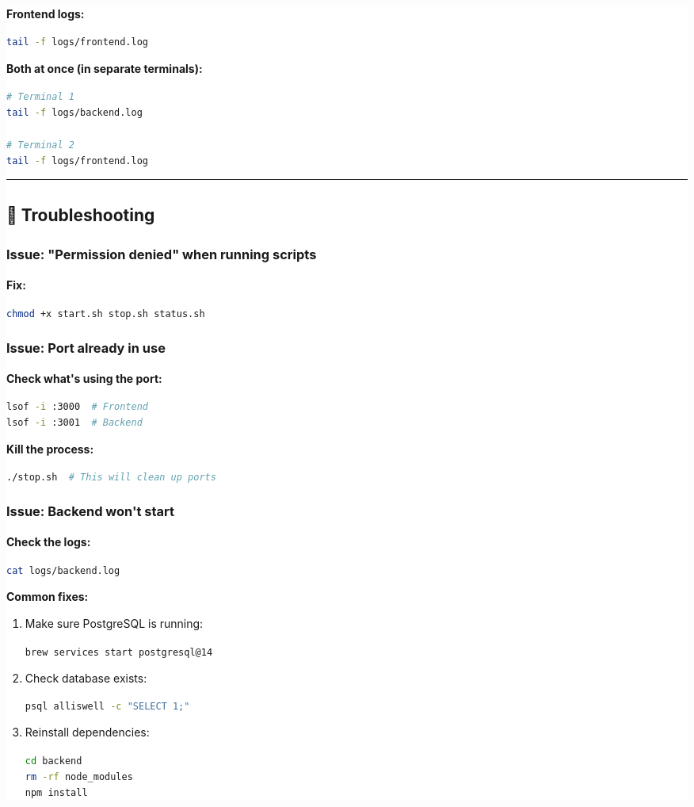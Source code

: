 **Frontend logs:**
```bash
tail -f logs/frontend.log
```

**Both at once (in separate terminals):**
```bash
# Terminal 1
tail -f logs/backend.log

# Terminal 2
tail -f logs/frontend.log
```

---

## 🔧 Troubleshooting

### Issue: "Permission denied" when running scripts

**Fix:**
```bash
chmod +x start.sh stop.sh status.sh
```

### Issue: Port already in use

**Check what's using the port:**
```bash
lsof -i :3000  # Frontend
lsof -i :3001  # Backend
```

**Kill the process:**
```bash
./stop.sh  # This will clean up ports
```

### Issue: Backend won't start

**Check the logs:**
```bash
cat logs/backend.log
```

**Common fixes:**
1. Make sure PostgreSQL is running:
   ```bash
   brew services start postgresql@14
   ```

2. Check database exists:
   ```bash
   psql alliswell -c "SELECT 1;"
   ```

3. Reinstall dependencies:
   ```bash
   cd backend
   rm -rf node_modules
   npm install
   ```
